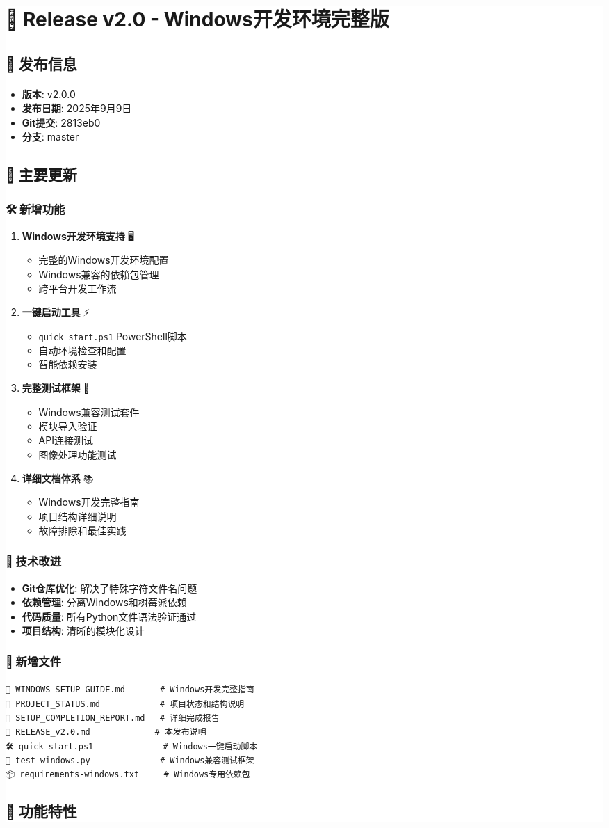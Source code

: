 # 🚀 Release v2.0 - Windows开发环境完整版

## 📅 发布信息
- **版本**: v2.0.0
- **发布日期**: 2025年9月9日
- **Git提交**: 2813eb0
- **分支**: master

## 🎯 主要更新

### 🛠️ 新增功能
1. **Windows开发环境支持** 🖥️
   - 完整的Windows开发环境配置
   - Windows兼容的依赖包管理
   - 跨平台开发工作流

2. **一键启动工具** ⚡
   - `quick_start.ps1` PowerShell脚本
   - 自动环境检查和配置
   - 智能依赖安装

3. **完整测试框架** 🧪
   - Windows兼容测试套件
   - 模块导入验证
   - API连接测试
   - 图像处理功能测试

4. **详细文档体系** 📚
   - Windows开发完整指南
   - 项目结构详细说明
   - 故障排除和最佳实践

### 🔧 技术改进
- **Git仓库优化**: 解决了特殊字符文件名问题
- **依赖管理**: 分离Windows和树莓派依赖
- **代码质量**: 所有Python文件语法验证通过
- **项目结构**: 清晰的模块化设计

### 📁 新增文件
```
📄 WINDOWS_SETUP_GUIDE.md       # Windows开发完整指南
📄 PROJECT_STATUS.md            # 项目状态和结构说明  
📄 SETUP_COMPLETION_REPORT.md   # 详细完成报告
📄 RELEASE_v2.0.md             # 本发布说明
🛠️ quick_start.ps1              # Windows一键启动脚本
🧪 test_windows.py              # Windows兼容测试框架
📦 requirements-windows.txt     # Windows专用依赖包
```

## 🎨 功能特性
